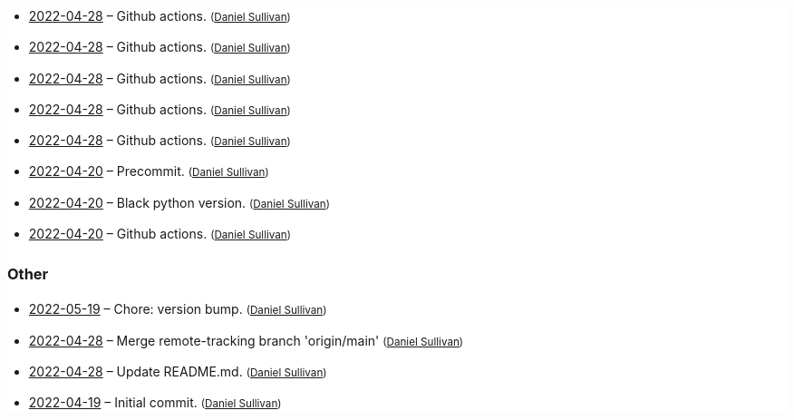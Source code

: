   * [2022-04-28](01572a1b905a520f37001c7dac9da3788b256bd8) – Github actions.  <small>([Daniel Sullivan](mailto:mumblepins@users.noreply.github.com))</small>

  * [2022-04-28](63aab98f8d0a33fddaaca2b99f9340ade715aead) – Github actions.  <small>([Daniel Sullivan](mailto:mumblepins@users.noreply.github.com))</small>

  * [2022-04-28](6d9b694456a7da71df172c270f6281373c5a3e3a) – Github actions.  <small>([Daniel Sullivan](mailto:mumblepins@users.noreply.github.com))</small>

  * [2022-04-28](d4274099823876f16a270449c3d5bd2f00a1ad9c) – Github actions.  <small>([Daniel Sullivan](mailto:mumblepins@users.noreply.github.com))</small>

  * [2022-04-28](5d6ca209f744a02517b74e93d02192c95bce72e9) – Github actions.  <small>([Daniel Sullivan](mailto:mumblepins@users.noreply.github.com))</small>

  * [2022-04-20](295f491628f696e56f2fcbb218b7cbd313603d25) – Precommit.  <small>([Daniel Sullivan](mailto:mumblepins@users.noreply.github.com))</small>

  * [2022-04-20](bd96b50b127b00304a37138e7296a5fa659097f0) – Black python version.  <small>([Daniel Sullivan](mailto:mumblepins@users.noreply.github.com))</small>

  * [2022-04-20](d68d6042b09ca0434c5ff59a328d239d04dc7977) – Github actions.  <small>([Daniel Sullivan](mailto:mumblepins@users.noreply.github.com))</small>

### Other

  * [2022-05-19](63829132e152a1b2a8afa4f2081896d6ef64a81a) – Chore: version bump.  <small>([Daniel Sullivan](mailto:mumblepins@users.noreply.github.com))</small>

  * [2022-04-28](104c15a0bb884cf0d4b0ffc3b1252f7b4ca404fd) – Merge remote-tracking branch 'origin/main'  <small>([Daniel Sullivan](mailto:mumblepins@users.noreply.github.com))</small>

  * [2022-04-28](e1347c7519b653cefcc7b30e08aeb7f0fd9ed96f) – Update README.md.  <small>([Daniel Sullivan](mailto:mumblepins@users.noreply.github.com))</small>

  * [2022-04-19](b73840e8830020e79081e22c7d0476232116654e) – Initial commit.  <small>([Daniel Sullivan](mailto:mumblepins@users.noreply.github.com))</small>


